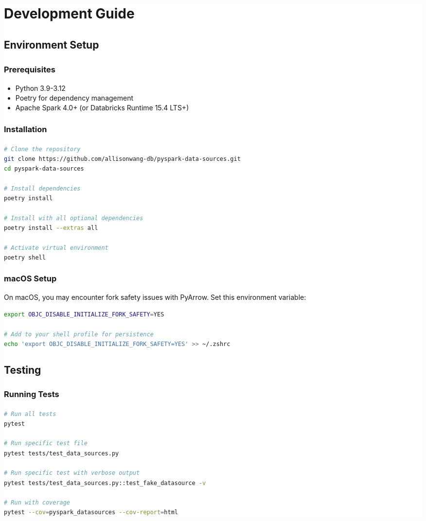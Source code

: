 # Development Guide

## Environment Setup

### Prerequisites
- Python 3.9-3.12
- Poetry for dependency management
- Apache Spark 4.0+ (or Databricks Runtime 15.4 LTS+)

### Installation

```bash
# Clone the repository
git clone https://github.com/allisonwang-db/pyspark-data-sources.git
cd pyspark-data-sources

# Install dependencies
poetry install

# Install with all optional dependencies
poetry install --extras all

# Activate virtual environment
poetry shell
```

### macOS Setup
On macOS, you may encounter fork safety issues with PyArrow. Set this environment variable:

```bash
export OBJC_DISABLE_INITIALIZE_FORK_SAFETY=YES

# Add to your shell profile for persistence
echo 'export OBJC_DISABLE_INITIALIZE_FORK_SAFETY=YES' >> ~/.zshrc
```

## Testing

### Running Tests

```bash
# Run all tests
pytest

# Run specific test file
pytest tests/test_data_sources.py

# Run specific test with verbose output
pytest tests/test_data_sources.py::test_fake_datasource -v

# Run with coverage
pytest --cov=pyspark_datasources --cov-report=html
```
